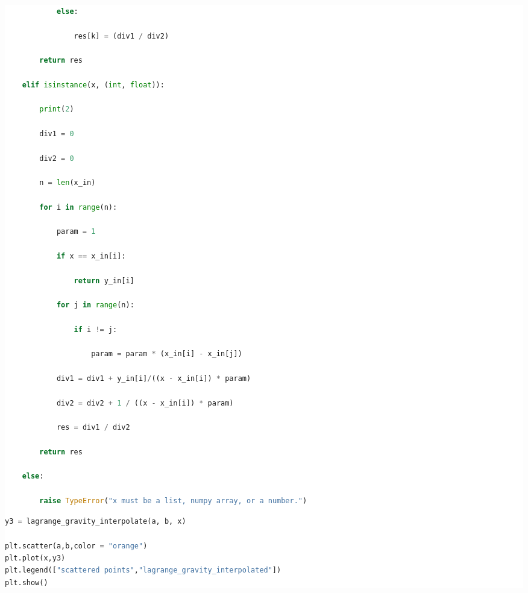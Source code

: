 ```python
            else:
               
                res[k] = (div1 / div2)
        
        return res
        
    elif isinstance(x, (int, float)):
        
        print(2)
        
        div1 = 0
        
        div2 = 0
        
        n = len(x_in)
        
        for i in range(n):
            
            param = 1

            if x == x_in[i]:
                
                return y_in[i]
                
            for j in range(n):
                
                if i != j:
                    
                    param = param * (x_in[i] - x_in[j])

            div1 = div1 + y_in[i]/((x - x_in[i]) * param)
            
            div2 = div2 + 1 / ((x - x_in[i]) * param)
            
            res = div1 / div2
            
        return res
        
    else:
        
        raise TypeError("x must be a list, numpy array, or a number.")
```


```python
y3 = lagrange_gravity_interpolate(a, b, x)

plt.scatter(a,b,color = "orange")
plt.plot(x,y3)
plt.legend(["scattered points","lagrange_gravity_interpolated"])
plt.show()
```
